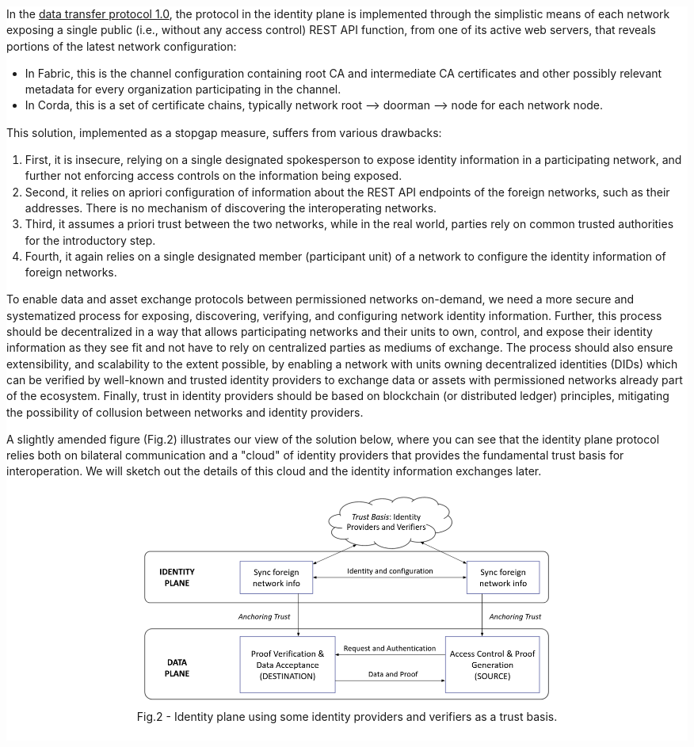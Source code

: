 In the [data transfer protocol 1.0](../../protocols/data-transfer/readme.md), the protocol in the identity plane is implemented through the simplistic means of each network exposing a single public (i.e., without any access control) REST API function, from one of its active web servers, that reveals portions of the latest network configuration:
* In Fabric, this is the channel configuration containing root CA and intermediate CA certificates and other possibly relevant metadata for every organization participating in the channel.
* In Corda, this is a set of certificate chains, typically network root --> doorman --> node for each network node.

This solution, implemented as a stopgap measure, suffers from various drawbacks:
1.  First, it is insecure, relying on a single designated spokesperson to expose identity information in a participating network, and further not enforcing access controls on the information being exposed.
2. Second, it relies on apriori configuration of information about the REST API endpoints of the foreign networks, such as their addresses. There is no mechanism of discovering the interoperating networks.
3. Third, it assumes a priori trust between the two networks, while in the real world, parties rely on common trusted authorities for the introductory step.
4. Fourth, it again relies on a single designated member (participant unit) of a network to configure the identity information of foreign networks.


To enable data and asset exchange protocols between permissioned networks on-demand, we need a more secure and systematized process for exposing, discovering, verifying, and configuring network identity information. Further, this process should be decentralized in a way that allows participating networks and their units to own, control, and expose their identity information as they see fit and not have to rely on centralized parties as mediums of exchange. The process should also ensure extensibility, and scalability to the extent possible, by enabling a network with units owning decentralized identities (DIDs) which can be verified by well-known and trusted identity providers to exchange data or assets with permissioned networks already part of the ecosystem. Finally, trust in identity providers should be based on blockchain (or distributed ledger) principles, mitigating the possibility of collusion between networks and identity providers.

A slightly amended figure (Fig.2) illustrates our view of the solution below, where you can see that the identity plane protocol relies both on bilateral communication and a "cloud" of identity providers that provides the fundamental trust basis for interoperation. We will sketch out the details of this cloud and the identity information exchanges later.

<div align="center">
<img src="../../resources/images/protocol-functional-trust.png" width=60%>
<br/>
<figcaption>Fig.2 - Identity plane using some identity providers and verifiers as a trust basis.</figcaption><br/>